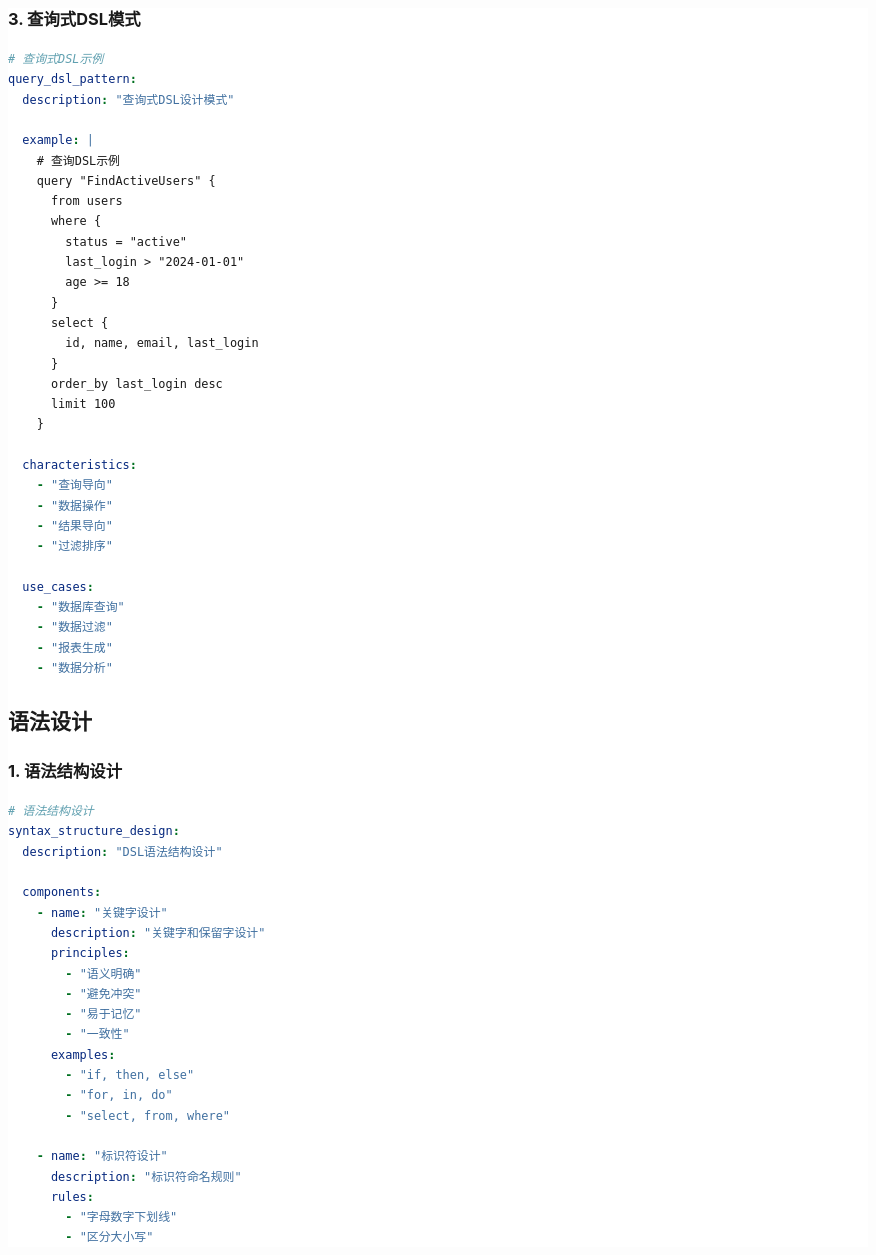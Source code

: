 ### 3. 查询式DSL模式

```yaml
# 查询式DSL示例
query_dsl_pattern:
  description: "查询式DSL设计模式"
  
  example: |
    # 查询DSL示例
    query "FindActiveUsers" {
      from users
      where {
        status = "active"
        last_login > "2024-01-01"
        age >= 18
      }
      select {
        id, name, email, last_login
      }
      order_by last_login desc
      limit 100
    }
    
  characteristics:
    - "查询导向"
    - "数据操作"
    - "结果导向"
    - "过滤排序"
    
  use_cases:
    - "数据库查询"
    - "数据过滤"
    - "报表生成"
    - "数据分析"
```

## 语法设计

### 1. 语法结构设计

```yaml
# 语法结构设计
syntax_structure_design:
  description: "DSL语法结构设计"
  
  components:
    - name: "关键字设计"
      description: "关键字和保留字设计"
      principles:
        - "语义明确"
        - "避免冲突"
        - "易于记忆"
        - "一致性"
      examples:
        - "if, then, else"
        - "for, in, do"
        - "select, from, where"
        
    - name: "标识符设计"
      description: "标识符命名规则"
      rules:
        - "字母数字下划线"
        - "区分大小写"
```